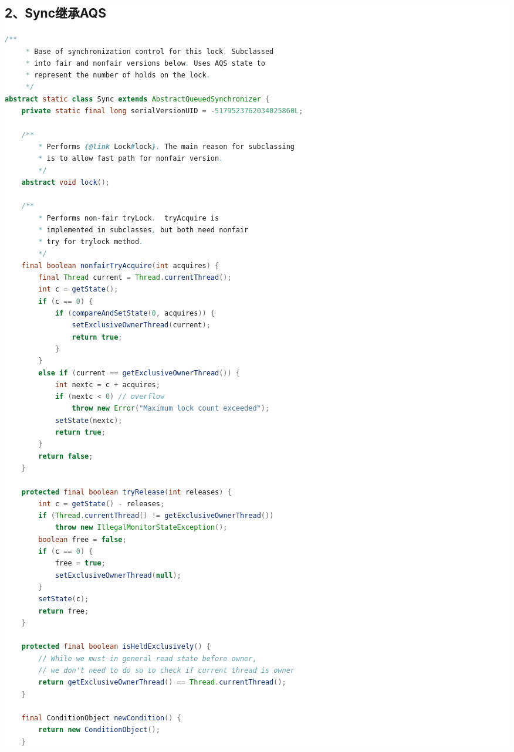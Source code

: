 

## 2、Sync继承AQS
```java
/**
     * Base of synchronization control for this lock. Subclassed
     * into fair and nonfair versions below. Uses AQS state to
     * represent the number of holds on the lock.
     */
abstract static class Sync extends AbstractQueuedSynchronizer {
    private static final long serialVersionUID = -5179523762034025860L;

    /**
        * Performs {@link Lock#lock}. The main reason for subclassing
        * is to allow fast path for nonfair version.
        */
    abstract void lock();

    /**
        * Performs non-fair tryLock.  tryAcquire is
        * implemented in subclasses, but both need nonfair
        * try for trylock method.
        */
    final boolean nonfairTryAcquire(int acquires) {
        final Thread current = Thread.currentThread();
        int c = getState();
        if (c == 0) {
            if (compareAndSetState(0, acquires)) {
                setExclusiveOwnerThread(current);
                return true;
            }
        }
        else if (current == getExclusiveOwnerThread()) {
            int nextc = c + acquires;
            if (nextc < 0) // overflow
                throw new Error("Maximum lock count exceeded");
            setState(nextc);
            return true;
        }
        return false;
    }

    protected final boolean tryRelease(int releases) {
        int c = getState() - releases;
        if (Thread.currentThread() != getExclusiveOwnerThread())
            throw new IllegalMonitorStateException();
        boolean free = false;
        if (c == 0) {
            free = true;
            setExclusiveOwnerThread(null);
        }
        setState(c);
        return free;
    }

    protected final boolean isHeldExclusively() {
        // While we must in general read state before owner,
        // we don't need to do so to check if current thread is owner
        return getExclusiveOwnerThread() == Thread.currentThread();
    }

    final ConditionObject newCondition() {
        return new ConditionObject();
    }
```